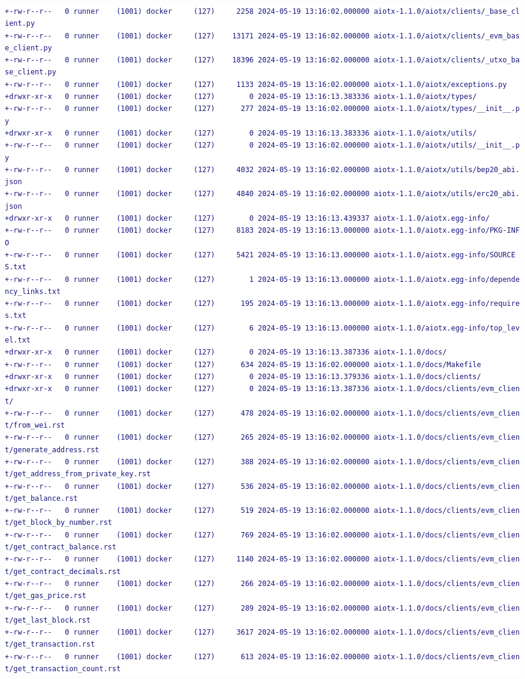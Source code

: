 ```diff
+-rw-r--r--   0 runner    (1001) docker     (127)     2258 2024-05-19 13:16:02.000000 aiotx-1.1.0/aiotx/clients/_base_client.py
+-rw-r--r--   0 runner    (1001) docker     (127)    13171 2024-05-19 13:16:02.000000 aiotx-1.1.0/aiotx/clients/_evm_base_client.py
+-rw-r--r--   0 runner    (1001) docker     (127)    18396 2024-05-19 13:16:02.000000 aiotx-1.1.0/aiotx/clients/_utxo_base_client.py
+-rw-r--r--   0 runner    (1001) docker     (127)     1133 2024-05-19 13:16:02.000000 aiotx-1.1.0/aiotx/exceptions.py
+drwxr-xr-x   0 runner    (1001) docker     (127)        0 2024-05-19 13:16:13.383336 aiotx-1.1.0/aiotx/types/
+-rw-r--r--   0 runner    (1001) docker     (127)      277 2024-05-19 13:16:02.000000 aiotx-1.1.0/aiotx/types/__init__.py
+drwxr-xr-x   0 runner    (1001) docker     (127)        0 2024-05-19 13:16:13.383336 aiotx-1.1.0/aiotx/utils/
+-rw-r--r--   0 runner    (1001) docker     (127)        0 2024-05-19 13:16:02.000000 aiotx-1.1.0/aiotx/utils/__init__.py
+-rw-r--r--   0 runner    (1001) docker     (127)     4032 2024-05-19 13:16:02.000000 aiotx-1.1.0/aiotx/utils/bep20_abi.json
+-rw-r--r--   0 runner    (1001) docker     (127)     4840 2024-05-19 13:16:02.000000 aiotx-1.1.0/aiotx/utils/erc20_abi.json
+drwxr-xr-x   0 runner    (1001) docker     (127)        0 2024-05-19 13:16:13.439337 aiotx-1.1.0/aiotx.egg-info/
+-rw-r--r--   0 runner    (1001) docker     (127)     8183 2024-05-19 13:16:13.000000 aiotx-1.1.0/aiotx.egg-info/PKG-INFO
+-rw-r--r--   0 runner    (1001) docker     (127)     5421 2024-05-19 13:16:13.000000 aiotx-1.1.0/aiotx.egg-info/SOURCES.txt
+-rw-r--r--   0 runner    (1001) docker     (127)        1 2024-05-19 13:16:13.000000 aiotx-1.1.0/aiotx.egg-info/dependency_links.txt
+-rw-r--r--   0 runner    (1001) docker     (127)      195 2024-05-19 13:16:13.000000 aiotx-1.1.0/aiotx.egg-info/requires.txt
+-rw-r--r--   0 runner    (1001) docker     (127)        6 2024-05-19 13:16:13.000000 aiotx-1.1.0/aiotx.egg-info/top_level.txt
+drwxr-xr-x   0 runner    (1001) docker     (127)        0 2024-05-19 13:16:13.387336 aiotx-1.1.0/docs/
+-rw-r--r--   0 runner    (1001) docker     (127)      634 2024-05-19 13:16:02.000000 aiotx-1.1.0/docs/Makefile
+drwxr-xr-x   0 runner    (1001) docker     (127)        0 2024-05-19 13:16:13.379336 aiotx-1.1.0/docs/clients/
+drwxr-xr-x   0 runner    (1001) docker     (127)        0 2024-05-19 13:16:13.387336 aiotx-1.1.0/docs/clients/evm_client/
+-rw-r--r--   0 runner    (1001) docker     (127)      478 2024-05-19 13:16:02.000000 aiotx-1.1.0/docs/clients/evm_client/from_wei.rst
+-rw-r--r--   0 runner    (1001) docker     (127)      265 2024-05-19 13:16:02.000000 aiotx-1.1.0/docs/clients/evm_client/generate_address.rst
+-rw-r--r--   0 runner    (1001) docker     (127)      388 2024-05-19 13:16:02.000000 aiotx-1.1.0/docs/clients/evm_client/get_address_from_private_key.rst
+-rw-r--r--   0 runner    (1001) docker     (127)      536 2024-05-19 13:16:02.000000 aiotx-1.1.0/docs/clients/evm_client/get_balance.rst
+-rw-r--r--   0 runner    (1001) docker     (127)      519 2024-05-19 13:16:02.000000 aiotx-1.1.0/docs/clients/evm_client/get_block_by_number.rst
+-rw-r--r--   0 runner    (1001) docker     (127)      769 2024-05-19 13:16:02.000000 aiotx-1.1.0/docs/clients/evm_client/get_contract_balance.rst
+-rw-r--r--   0 runner    (1001) docker     (127)     1140 2024-05-19 13:16:02.000000 aiotx-1.1.0/docs/clients/evm_client/get_contract_decimals.rst
+-rw-r--r--   0 runner    (1001) docker     (127)      266 2024-05-19 13:16:02.000000 aiotx-1.1.0/docs/clients/evm_client/get_gas_price.rst
+-rw-r--r--   0 runner    (1001) docker     (127)      289 2024-05-19 13:16:02.000000 aiotx-1.1.0/docs/clients/evm_client/get_last_block.rst
+-rw-r--r--   0 runner    (1001) docker     (127)     3617 2024-05-19 13:16:02.000000 aiotx-1.1.0/docs/clients/evm_client/get_transaction.rst
+-rw-r--r--   0 runner    (1001) docker     (127)      613 2024-05-19 13:16:02.000000 aiotx-1.1.0/docs/clients/evm_client/get_transaction_count.rst
```
